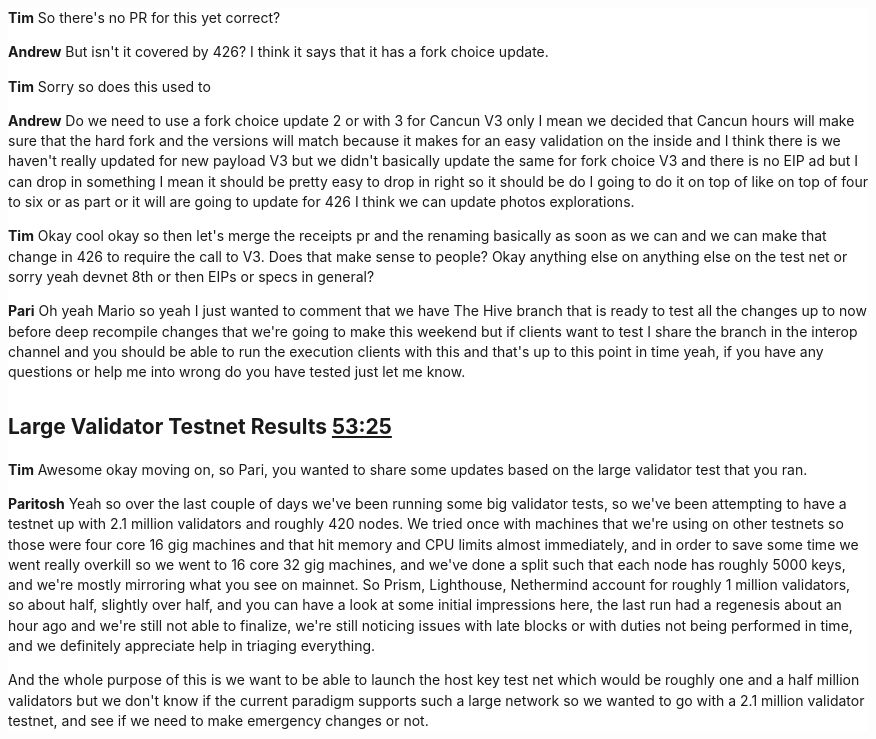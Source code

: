 **Tim**
So there's no PR for this yet correct?

**Andrew**
But isn't it covered by 426? I think it says that it has a fork choice update.

**Tim**
Sorry so does this used to 

**Andrew**
Do we need to use a fork choice update 2 or with 3 for Cancun V3 only I mean we decided that Cancun hours will make sure that the hard fork and the versions will match because it makes for an easy validation on the inside and I think there is we haven't really updated for new payload V3 but we didn't basically update the same for fork choice V3 and there is no EIP ad but I can drop in something I mean it should be pretty easy to drop in right so it should be do I going to do it on top of like on top of four to six or as part or it will are going to update for 426 I think we can update photos explorations.

**Tim**
Okay cool okay so then let's merge the receipts pr and the renaming basically as soon as we can and we can make that change in 426 to require the call to V3. Does that make sense to people? Okay anything else on anything else on the test net or sorry yeah devnet 8th or then EIPs or specs in general?

**Pari**
Oh yeah Mario so yeah I just wanted to comment that we have The Hive branch that is ready to test all the changes up to now before deep recompile changes that we're going to make this weekend but if clients want to test I share the branch in the interop channel and you should be able to run the execution clients with this and that's up to this point in time yeah, if you have any questions or help me into wrong do you have tested just let me know. 

## Large Validator Testnet Results [53:25]( https://www.youtube.com/live/X46mbG8N5XM?feature=share&t=3205) 

**Tim**
Awesome okay moving on, so Pari, you wanted to share some updates based on the large validator test that you ran. 

**Paritosh**
Yeah so over the last couple of days we've been running some big validator tests, so we've been attempting to have a testnet up with 2.1 million validators and roughly 420 nodes. We tried once with machines that we're using on other testnets so those were four core 16 gig machines and that hit memory and CPU limits almost immediately, and in order to save some time we went really overkill so we went to 16 core 32 gig machines, and we've done a split such that each node has roughly 5000 keys, and we're mostly mirroring what you see on mainnet. So Prism, Lighthouse, Nethermind account for roughly 1 million validators, so about half, slightly over half, and you can have a look at some initial impressions here, the last run had a regenesis about an hour ago and we're still not able to finalize, we're still noticing issues with late blocks or with duties not being performed in time, and we definitely appreciate help in triaging everything. 

And the whole purpose of this is we want to be able to launch the host key test net which would be roughly one and a half million validators but we don't know if the current paradigm supports such a large network so we wanted to go with a 2.1 million validator testnet, and see if we need to make emergency changes or not.
